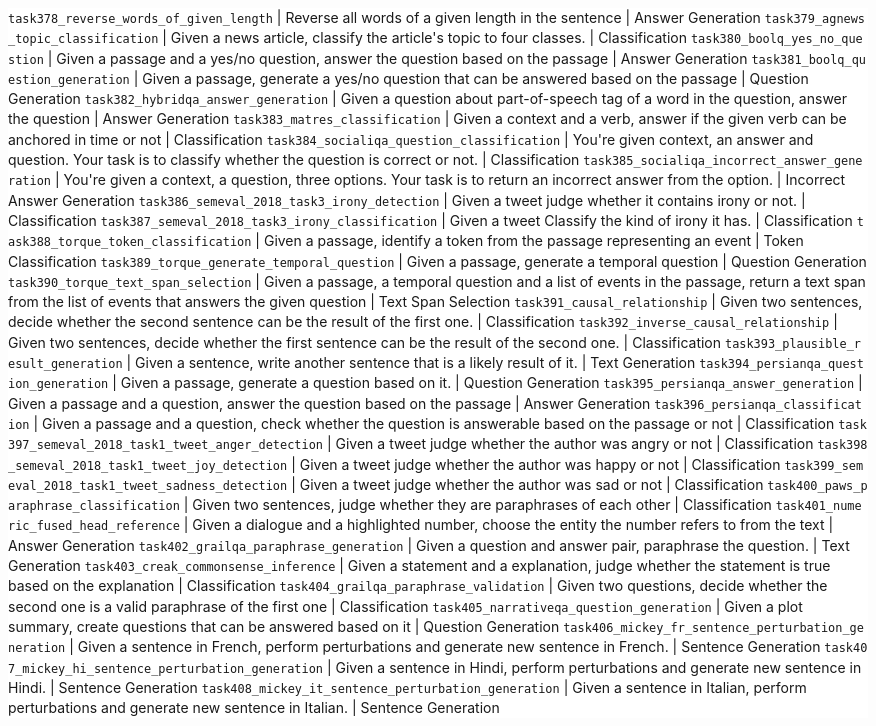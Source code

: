 `task378_reverse_words_of_given_length` | Reverse all words of a given length in the sentence | Answer Generation
`task379_agnews_topic_classification` | Given a news article, classify the article's topic to four classes. | Classification
`task380_boolq_yes_no_question` | Given a passage and a yes/no question, answer the question based on the passage | Answer Generation
`task381_boolq_question_generation` | Given a passage, generate a yes/no question that can be answered based on the passage | Question Generation
`task382_hybridqa_answer_generation` | Given a question about part-of-speech tag of a word in the question, answer the question | Answer Generation
`task383_matres_classification` | Given a context and a verb, answer if the given verb can be anchored in time or not | Classification
`task384_socialiqa_question_classification` | You're given context, an answer and question. Your task is to classify whether the question is correct or not. | Classification
`task385_socialiqa_incorrect_answer_generation` | You're given a context, a question, three options. Your task is to return an incorrect answer from the option. | Incorrect Answer Generation
`task386_semeval_2018_task3_irony_detection` | Given a tweet judge whether it contains irony or not. | Classification
`task387_semeval_2018_task3_irony_classification` | Given a tweet Classify the kind of irony it has. | Classification
`task388_torque_token_classification` | Given a passage, identify a token from the passage representing an event | Token Classification
`task389_torque_generate_temporal_question` | Given a passage, generate a temporal question | Question Generation
`task390_torque_text_span_selection` | Given a passage, a temporal question and a list of events in the passage, return a text span from the list of events that answers the given question | Text Span Selection
`task391_causal_relationship` |  Given two sentences, decide whether the second sentence can be the result of the first one. | Classification
`task392_inverse_causal_relationship` |  Given two sentences, decide whether the first sentence can be the result of the second one. | Classification
`task393_plausible_result_generation` | Given a sentence, write another sentence that is a likely result of it. | Text Generation
`task394_persianqa_question_generation` | Given a passage, generate a question based on it. | Question Generation
`task395_persianqa_answer_generation` | Given a passage and a question, answer the question based on the passage | Answer Generation
`task396_persianqa_classification` | Given a passage and a question, check whether the question is answerable based on the passage or not | Classification
`task397_semeval_2018_task1_tweet_anger_detection` | Given a tweet judge whether the author was angry or not | Classification
`task398_semeval_2018_task1_tweet_joy_detection` | Given a tweet judge whether the author was happy or not | Classification
`task399_semeval_2018_task1_tweet_sadness_detection` | Given a tweet judge whether the author was sad or not | Classification
`task400_paws_paraphrase_classification` | Given two sentences, judge whether they are paraphrases of each other | Classification
`task401_numeric_fused_head_reference` | Given a dialogue and a highlighted number, choose the entity the number refers to from the text | Answer Generation
`task402_grailqa_paraphrase_generation` | Given a question and answer pair, paraphrase the question. | Text Generation
`task403_creak_commonsense_inference` | Given a statement and a explanation, judge whether the statement is true based on the explanation | Classification
`task404_grailqa_paraphrase_validation` | Given two questions, decide whether the second one is a valid paraphrase of the first one | Classification
`task405_narrativeqa_question_generation` | Given a plot summary, create questions that can be answered based on it | Question Generation
`task406_mickey_fr_sentence_perturbation_generation` | Given a sentence in French, perform perturbations and generate new sentence in French. | Sentence Generation
`task407_mickey_hi_sentence_perturbation_generation` | Given a sentence in Hindi, perform perturbations and generate new sentence in Hindi. | Sentence Generation
`task408_mickey_it_sentence_perturbation_generation` | Given a sentence in Italian, perform perturbations and generate new sentence in Italian. | Sentence Generation